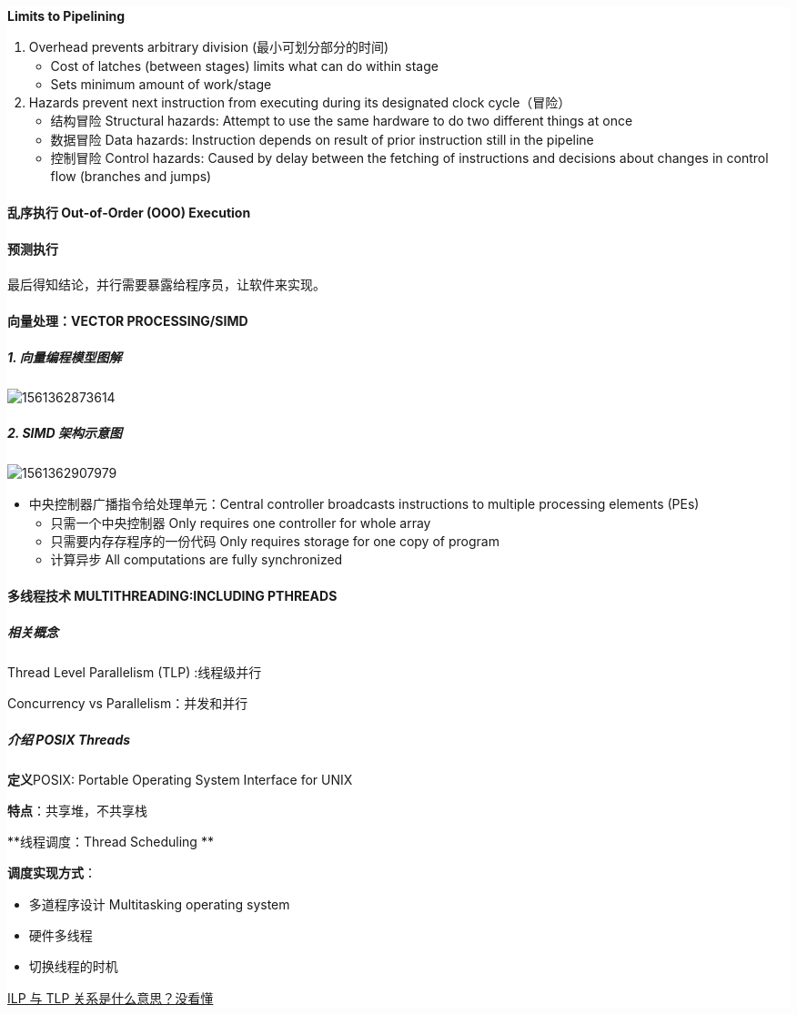 **Limits to Pipelining**

1. Overhead prevents arbitrary division (最小可划分部分的时间)
   - Cost of latches (between stages) limits what can do within stage
   - Sets minimum amount of work/stage
2. Hazards prevent next instruction from executing during its designated clock cycle（冒险）
   - 结构冒险 Structural hazards: Attempt to use the same hardware to do two different things at once
   - 数据冒险 Data hazards: Instruction depends on result of prior instruction still in the pipeline
   - 控制冒险 Control hazards: Caused by delay between the fetching of instructions and decisions about changes in control flow (branches and jumps)

#### 乱序执行 Out-of-Order (OOO) Execution

#### 预测执行

最后得知结论，并行需要暴露给程序员，让软件来实现。

#### 向量处理：VECTOR PROCESSING/SIMD

##### 1. 向量编程模型图解

![1561362873614](https://Mizuno-Ai.wu-kan.cn/assets/image/note/1561362873614.png)

##### 2. SIMD 架构示意图

![1561362907979](https://Mizuno-Ai.wu-kan.cn/assets/image/note/1561362907979.png)

- 中央控制器广播指令给处理单元：Central controller broadcasts instructions to multiple processing elements (PEs)
  - 只需一个中央控制器 Only requires one controller for whole array
  - 只需要内存存程序的一份代码 Only requires storage for one copy of program
  - 计算异步 All computations are fully synchronized

#### 多线程技术 MULTITHREADING:INCLUDING PTHREADS

##### 相关概念

Thread Level Parallelism (TLP) :线程级并行

Concurrency vs Parallelism：并发和并行

##### 介绍 POSIX Threads

**定义**POSIX: Portable Operating System Interface for UNIX

**特点**：共享堆，不共享栈

**线程调度：Thread Scheduling **

**调度实现方式**：

- 多道程序设计 Multitasking operating system

- 硬件多线程
- 切换线程的时机

<u>ILP 与 TLP 关系是什么意思？没看懂</u>
